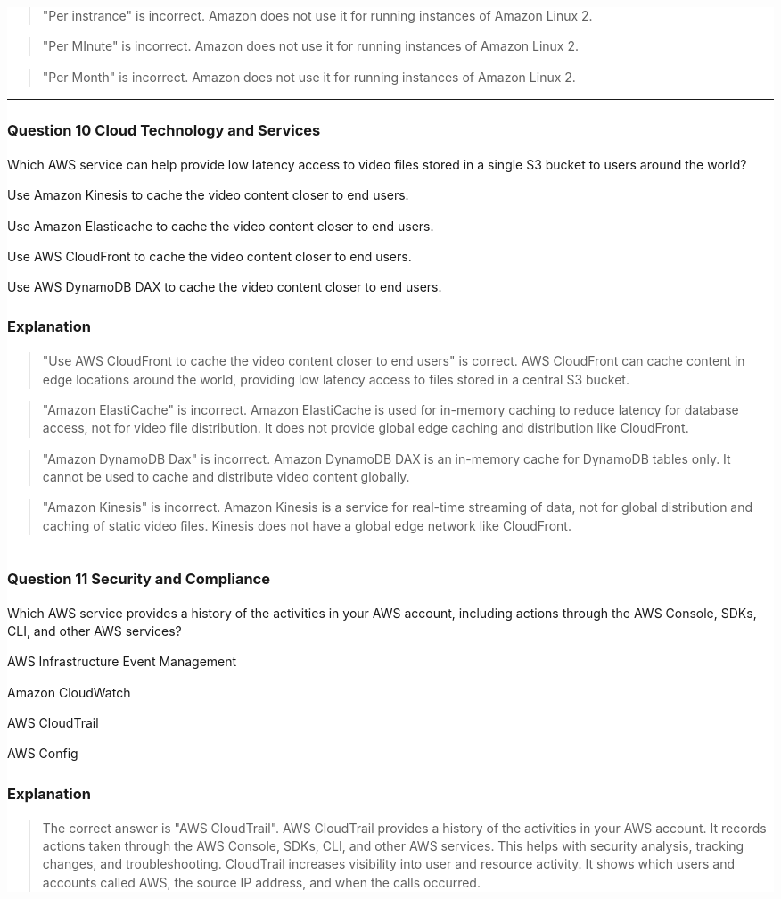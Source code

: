 > "Per instrance" is incorrect. Amazon does not use it for running instances of Amazon Linux 2.

> "Per MInute" is incorrect. Amazon does not use it for running instances of Amazon Linux 2.

> "Per Month" is incorrect. Amazon does not use it for running instances of Amazon Linux 2.

---

### Question 10  Cloud Technology and Services

Which AWS service can help provide low latency access to video files stored in a single S3 bucket to users around the world?

Use Amazon Kinesis to cache the video content closer to end users.

Use Amazon Elasticache to cache the video content closer to end users.

Use AWS CloudFront to cache the video content closer to end users.

Use AWS DynamoDB DAX to cache the video content closer to end users.

### Explanation

> "Use AWS CloudFront to cache the video content closer to end users" is correct. AWS CloudFront can cache content in edge locations around the world, providing low latency access to files stored in a central S3 bucket.

> "Amazon ElastiCache" is incorrect. Amazon ElastiCache is used for in-memory caching to reduce latency for database access, not for video file distribution. It does not provide global edge caching and distribution like CloudFront.

> "Amazon DynamoDB Dax" is incorrect. Amazon DynamoDB DAX is an in-memory cache for DynamoDB tables only. It cannot be used to cache and distribute video content globally.

> "Amazon Kinesis" is incorrect. Amazon Kinesis is a service for real-time streaming of data, not for global distribution and caching of static video files. Kinesis does not have a global edge network like CloudFront.

---

### Question 11  Security and Compliance

Which AWS service provides a history of the activities in your AWS account, including actions through the AWS Console, SDKs, CLI, and other AWS services?

AWS Infrastructure Event Management

Amazon CloudWatch

AWS CloudTrail

AWS Config

### Explanation

> The correct answer is "AWS CloudTrail". AWS CloudTrail provides a history of the activities in your AWS account. It records actions taken through the AWS Console, SDKs, CLI, and other AWS services. This helps with security analysis, tracking changes, and troubleshooting. CloudTrail increases visibility into user and resource activity. It shows which users and accounts called AWS, the source IP address, and when the calls occurred.
